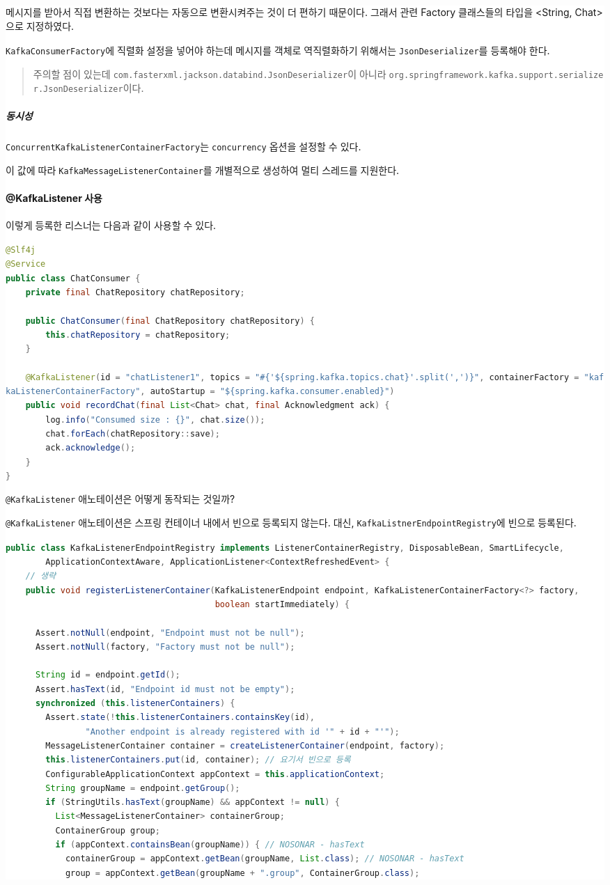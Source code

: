 메시지를 받아서 직접 변환하는 것보다는 자동으로 변환시켜주는 것이 더 편하기 때문이다. 그래서 관련 Factory 클래스들의 타입을 <String, Chat>으로 지정하였다.

`KafkaConsumerFactory`에 직렬화 설정을 넣어야 하는데 메시지를 객체로 역직렬화하기 위해서는 `JsonDeserializer`를 등록해야 한다.

> 주의할 점이 있는데 `com.fasterxml.jackson.databind.JsonDeserializer`이 아니라 `org.springframework.kafka.support.serializer.JsonDeserializer`이다.

##### 동시성

`ConcurrentKafkaListenerContainerFactory`는 `concurrency` 옵션을 설정할 수 있다.

이 값에 따라 `KafkaMessageListenerContainer`를 개별적으로 생성하여 멀티 스레드를 지원한다.

#### @KafkaListener 사용

이렇게 등록한 리스너는 다음과 같이 사용할 수 있다.

```java
@Slf4j
@Service
public class ChatConsumer {
    private final ChatRepository chatRepository;

    public ChatConsumer(final ChatRepository chatRepository) {
        this.chatRepository = chatRepository;
    }

    @KafkaListener(id = "chatListener1", topics = "#{'${spring.kafka.topics.chat}'.split(',')}", containerFactory = "kafkaListenerContainerFactory", autoStartup = "${spring.kafka.consumer.enabled}")
    public void recordChat(final List<Chat> chat, final Acknowledgment ack) {
        log.info("Consumed size : {}", chat.size());
        chat.forEach(chatRepository::save);
        ack.acknowledge();
    }
}
```

`@KafkaListener` 애노테이션은 어떻게 동작되는 것일까?

`@KafkaListener` 애노테이션은 스프링 컨테이너 내에서 빈으로 등록되지 않는다. 대신, `KafkaListnerEndpointRegistry`에 빈으로 등록된다.

```java
public class KafkaListenerEndpointRegistry implements ListenerContainerRegistry, DisposableBean, SmartLifecycle,
		ApplicationContextAware, ApplicationListener<ContextRefreshedEvent> {
    // 생략
    public void registerListenerContainer(KafkaListenerEndpoint endpoint, KafkaListenerContainerFactory<?> factory,
                                          boolean startImmediately) {

      Assert.notNull(endpoint, "Endpoint must not be null");
      Assert.notNull(factory, "Factory must not be null");

      String id = endpoint.getId();
      Assert.hasText(id, "Endpoint id must not be empty");
      synchronized (this.listenerContainers) {
        Assert.state(!this.listenerContainers.containsKey(id),
                "Another endpoint is already registered with id '" + id + "'");
        MessageListenerContainer container = createListenerContainer(endpoint, factory);
        this.listenerContainers.put(id, container); // 요기서 빈으로 등록
        ConfigurableApplicationContext appContext = this.applicationContext;
        String groupName = endpoint.getGroup();
        if (StringUtils.hasText(groupName) && appContext != null) {
          List<MessageListenerContainer> containerGroup;
          ContainerGroup group;
          if (appContext.containsBean(groupName)) { // NOSONAR - hasText
            containerGroup = appContext.getBean(groupName, List.class); // NOSONAR - hasText
            group = appContext.getBean(groupName + ".group", ContainerGroup.class);
```